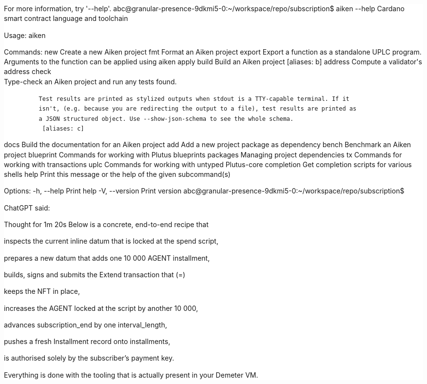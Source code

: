 For more information, try '--help'.
abc@granular-presence-9dkmi5-0:~/workspace/repo/subscription$ aiken --help
Cardano smart contract language and toolchain

Usage: aiken <COMMAND>

Commands:
  new         Create a new Aiken project
  fmt         Format an Aiken project
  export      Export a function as a standalone UPLC program. Arguments to the function can be applied using aiken apply
  build       Build an Aiken project [aliases: b]
  address     Compute a validator's address
  check       
              Type-check an Aiken project and run any tests found.
              
              Test results are printed as stylized outputs when stdout is a TTY-capable terminal. If it
              isn't, (e.g. because you are redirecting the output to a file), test results are printed as
              a JSON structured object. Use --show-json-schema to see the whole schema.
               [aliases: c]
  docs        Build the documentation for an Aiken project
  add         Add a new project package as dependency
  bench       Benchmark an Aiken project
  blueprint   Commands for working with Plutus blueprints
  packages    Managing project dependencies
  tx          Commands for working with transactions
  uplc        Commands for working with untyped Plutus-core
  completion  Get completion scripts for various shells
  help        Print this message or the help of the given subcommand(s)

Options:
  -h, --help     Print help
  -V, --version  Print version
abc@granular-presence-9dkmi5-0:~/workspace/repo/subscription$ 


ChatGPT said:

Thought for 1m 20s
Below is a concrete, end-to-end recipe that

inspects the current inline datum that is locked at the spend script,

prepares a new datum that adds one 10 000 AGENT installment,

builds, signs and submits the Extend transaction that (=)

keeps the NFT in place,

increases the AGENT locked at the script by another 10 000,

advances subscription_end by one interval_length,

pushes a fresh Installment record onto installments,

is authorised solely by the subscriber’s payment key.

Everything is done with the tooling that is actually present in your Demeter VM.
